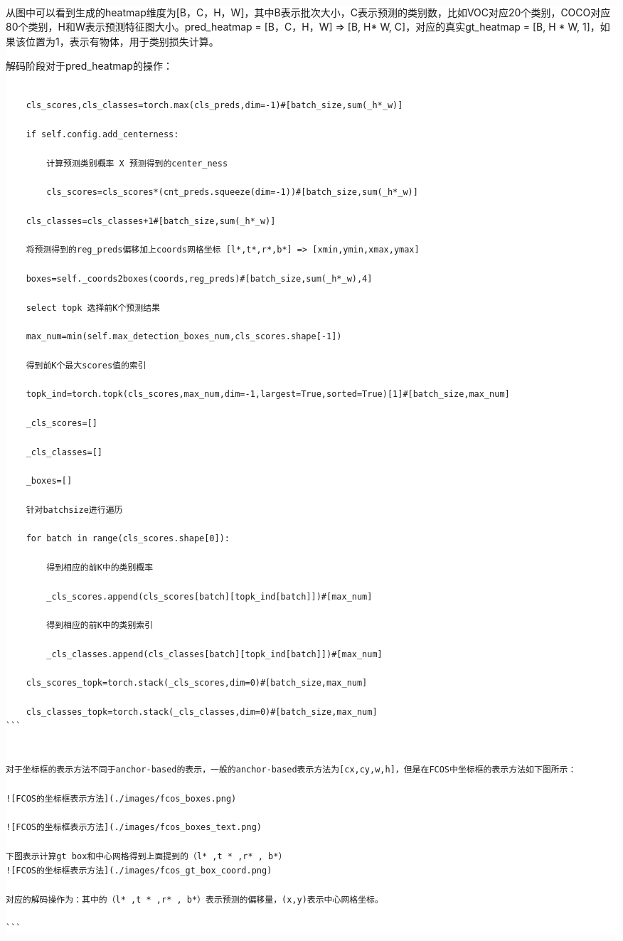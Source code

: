 从图中可以看到生成的heatmap维度为[B，C，H，W]，其中B表示批次大小，C表示预测的类别数，比如VOC对应20个类别，COCO对应80个类别，H和W表示预测特征图大小。pred_heatmap = [B，C，H，W] => [B, H* W, C]，对应的真实gt_heatmap = [B, H * W, 1]，如果该位置为1，表示有物体，用于类别损失计算。

解码阶段对于pred_heatmap的操作：

````

	cls_scores,cls_classes=torch.max(cls_preds,dim=-1)#[batch_size,sum(_h*_w)]
	
	if self.config.add_centerness:
	
	    计算预测类别概率 X 预测得到的center_ness
	
	    cls_scores=cls_scores*(cnt_preds.squeeze(dim=-1))#[batch_size,sum(_h*_w)]

	cls_classes=cls_classes+1#[batch_size,sum(_h*_w)]
	
	将预测得到的reg_preds偏移加上coords网格坐标 [l*,t*,r*,b*] => [xmin,ymin,xmax,ymax]
	
	boxes=self._coords2boxes(coords,reg_preds)#[batch_size,sum(_h*_w),4]
	
	select topk 选择前K个预测结果
	
	max_num=min(self.max_detection_boxes_num,cls_scores.shape[-1])
	
	得到前K个最大scores值的索引
	
	topk_ind=torch.topk(cls_scores,max_num,dim=-1,largest=True,sorted=True)[1]#[batch_size,max_num]
	
	_cls_scores=[]
	
	_cls_classes=[]
	
	_boxes=[]
	
	针对batchsize进行遍历
	
	for batch in range(cls_scores.shape[0]):
	
	    得到相应的前K中的类别概率
	
	    _cls_scores.append(cls_scores[batch][topk_ind[batch]])#[max_num]
	
	    得到相应的前K中的类别索引
	
	    _cls_classes.append(cls_classes[batch][topk_ind[batch]])#[max_num]
	    
	cls_scores_topk=torch.stack(_cls_scores,dim=0)#[batch_size,max_num]

	cls_classes_topk=torch.stack(_cls_classes,dim=0)#[batch_size,max_num]
```


对于坐标框的表示方法不同于anchor-based的表示，一般的anchor-based表示方法为[cx,cy,w,h]，但是在FCOS中坐标框的表示方法如下图所示：

![FCOS的坐标框表示方法](./images/fcos_boxes.png)

![FCOS的坐标框表示方法](./images/fcos_boxes_text.png)

下图表示计算gt box和中心网格得到上面提到的（l* ,t * ,r* , b*）
![FCOS的坐标框表示方法](./images/fcos_gt_box_coord.png)

对应的解码操作为：其中的（l* ,t * ,r* , b*）表示预测的偏移量，(x,y)表示中心网格坐标。

```
````